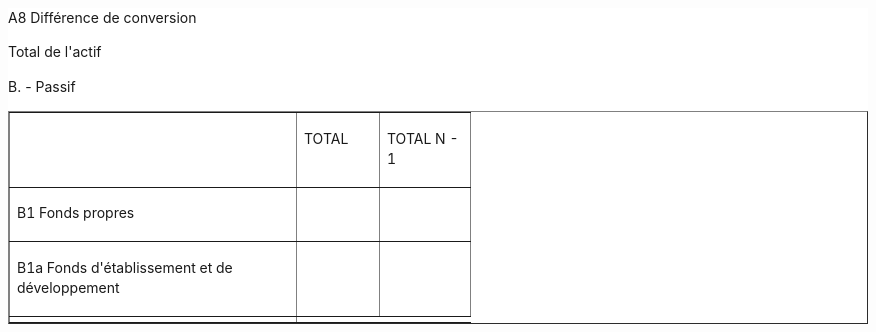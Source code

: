 A8 Différence de conversion

</td>
      <td valign="top" width="62">
      </td><td valign="top" width="61">
    </td></tr>
    <tr>
      <td valign="top" width="329">

Total de l'actif

</td>
      <td valign="top" width="62">
      </td><td valign="top" width="61">
    </td></tr>
  </tbody>
</table>

B. - Passif

<table align="center" border="1" cellpadding="0" cellspacing="0">
  <tbody>
    <tr>
      <td width="272">

</td>
      <td width="68">

TOTAL

</td>
      <td width="76">

TOTAL N - 1

</td>
    </tr>
    <tr>
      <td valign="top" width="272">

B1 Fonds propres

</td>
      <td valign="top" width="68">
      </td><td valign="top" width="76">
    </td></tr>
    <tr>
      <td valign="top" width="272">

B1a Fonds d'établissement et de développement

</td>
      <td valign="top" width="68">
      </td><td valign="top" width="76">
    </td></tr>
    <tr>
      <td valign="top" width="272">
